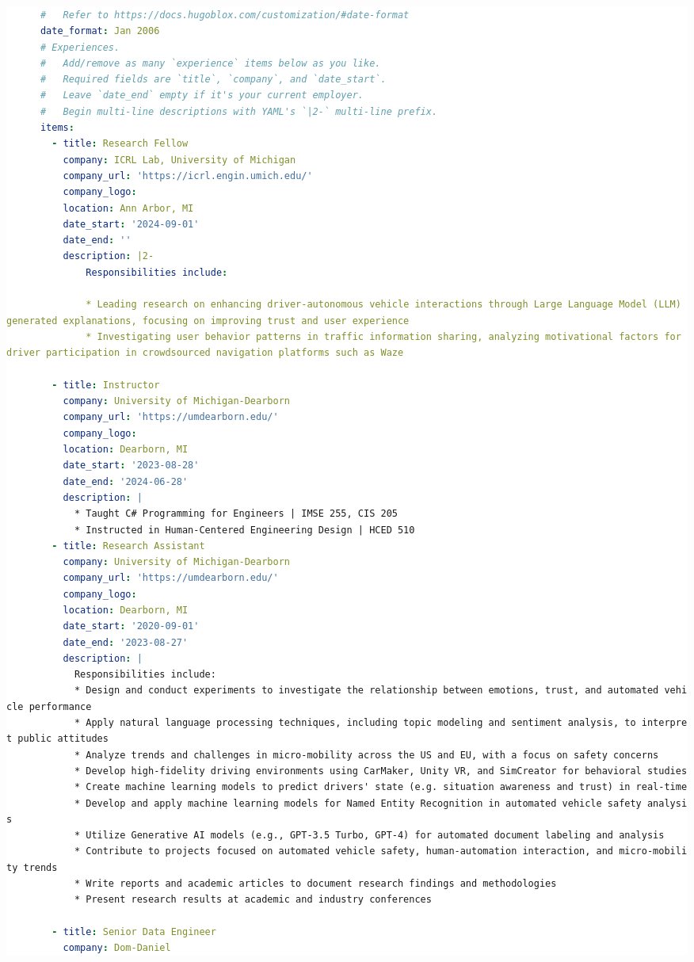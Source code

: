 ```yaml
      #   Refer to https://docs.hugoblox.com/customization/#date-format
      date_format: Jan 2006
      # Experiences.
      #   Add/remove as many `experience` items below as you like.
      #   Required fields are `title`, `company`, and `date_start`.
      #   Leave `date_end` empty if it's your current employer.
      #   Begin multi-line descriptions with YAML's `|2-` multi-line prefix.
      items:
        - title: Research Fellow
          company: ICRL Lab, University of Michigan
          company_url: 'https://icrl.engin.umich.edu/'
          company_logo: 
          location: Ann Arbor, MI
          date_start: '2024-09-01'
          date_end: ''
          description: |2-
              Responsibilities include:

              * Leading research on enhancing driver-autonomous vehicle interactions through Large Language Model (LLM) generated explanations, focusing on improving trust and user experience
              * Investigating user behavior patterns in traffic information sharing, analyzing motivational factors for driver participation in crowdsourced navigation platforms such as Waze
 
        - title: Instructor
          company: University of Michigan-Dearborn
          company_url: 'https://umdearborn.edu/'
          company_logo: 
          location: Dearborn, MI
          date_start: '2023-08-28'
          date_end: '2024-06-28'
          description: |
            * Taught C# Programming for Engineers | IMSE 255, CIS 205 
            * Instructed in Human-Centered Engineering Design | HCED 510
        - title: Research Assistant
          company: University of Michigan-Dearborn
          company_url: 'https://umdearborn.edu/'
          company_logo: 
          location: Dearborn, MI
          date_start: '2020-09-01'
          date_end: '2023-08-27'
          description: |
            Responsibilities include:
            * Design and conduct experiments to investigate the relationship between emotions, trust, and automated vehicle performance
            * Apply natural language processing techniques, including topic modeling and sentiment analysis, to interpret public attitudes
            * Analyze trends and challenges in micro-mobility across the US and EU, with a focus on safety concerns
            * Develop high-fidelity driving environments using CarMaker, Unity VR, and SimCreator for behavioral studies
            * Create machine learning models to predict drivers' state (e.g. situation awareness and trust) in real-time
            * Develop and apply machine learning models for Named Entity Recognition in automated vehicle safety analysis
            * Utilize Generative AI models (e.g., GPT-3.5 Turbo, GPT-4) for automated document labeling and analysis
            * Contribute to projects focused on automated vehicle safety, human-automation interaction, and micro-mobility trends
            * Write reports and academic articles to document research findings and methodologies
            * Present research results at academic and industry conferences

        - title: Senior Data Engineer
          company: Dom-Daniel
```